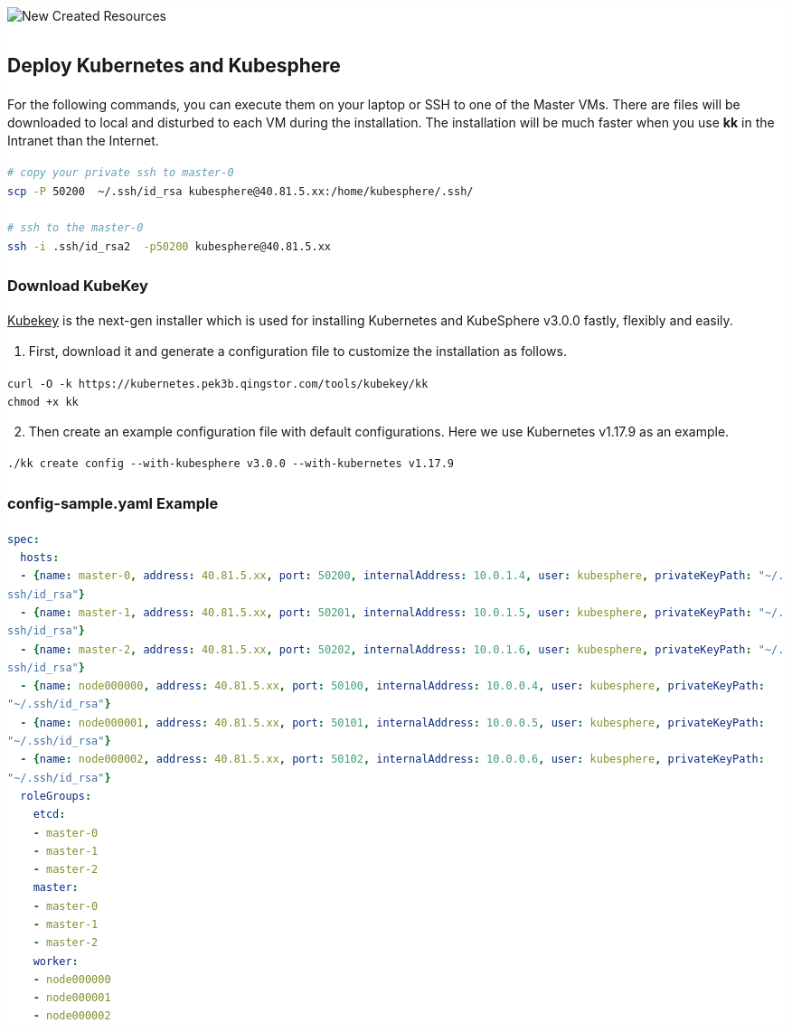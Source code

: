 ![New Created Resources](/images/docs/aks/azure-vm-all-resources.png)

## Deploy Kubernetes and Kubesphere

For the following commands, you can execute them on your laptop or SSH to one of the Master VMs. There are files will be downloaded to local and disturbed to each VM during the installation. The installation will be much faster when you use **kk** in the Intranet than the Internet.

```bash
# copy your private ssh to master-0
scp -P 50200  ~/.ssh/id_rsa kubesphere@40.81.5.xx:/home/kubesphere/.ssh/

# ssh to the master-0
ssh -i .ssh/id_rsa2  -p50200 kubesphere@40.81.5.xx
```

### Download KubeKey

[Kubekey](https://github.com/kubesphere/kubekey) is the next-gen installer which is used for installing Kubernetes and KubeSphere v3.0.0 fastly, flexibly and easily.

1. First, download it and generate a configuration file to customize the installation as follows.

```
curl -O -k https://kubernetes.pek3b.qingstor.com/tools/kubekey/kk
chmod +x kk
```

2. Then create an example configuration file with default configurations. Here we use Kubernetes v1.17.9 as an example.

```
./kk create config --with-kubesphere v3.0.0 --with-kubernetes v1.17.9
```

### config-sample.yaml Example

```yaml
spec:
  hosts:
  - {name: master-0, address: 40.81.5.xx, port: 50200, internalAddress: 10.0.1.4, user: kubesphere, privateKeyPath: "~/.ssh/id_rsa"}
  - {name: master-1, address: 40.81.5.xx, port: 50201, internalAddress: 10.0.1.5, user: kubesphere, privateKeyPath: "~/.ssh/id_rsa"}
  - {name: master-2, address: 40.81.5.xx, port: 50202, internalAddress: 10.0.1.6, user: kubesphere, privateKeyPath: "~/.ssh/id_rsa"}
  - {name: node000000, address: 40.81.5.xx, port: 50100, internalAddress: 10.0.0.4, user: kubesphere, privateKeyPath: "~/.ssh/id_rsa"}
  - {name: node000001, address: 40.81.5.xx, port: 50101, internalAddress: 10.0.0.5, user: kubesphere, privateKeyPath: "~/.ssh/id_rsa"}
  - {name: node000002, address: 40.81.5.xx, port: 50102, internalAddress: 10.0.0.6, user: kubesphere, privateKeyPath: "~/.ssh/id_rsa"}
  roleGroups:
    etcd:
    - master-0
    - master-1
    - master-2
    master:
    - master-0
    - master-1
    - master-2
    worker:
    - node000000
    - node000001
    - node000002
```